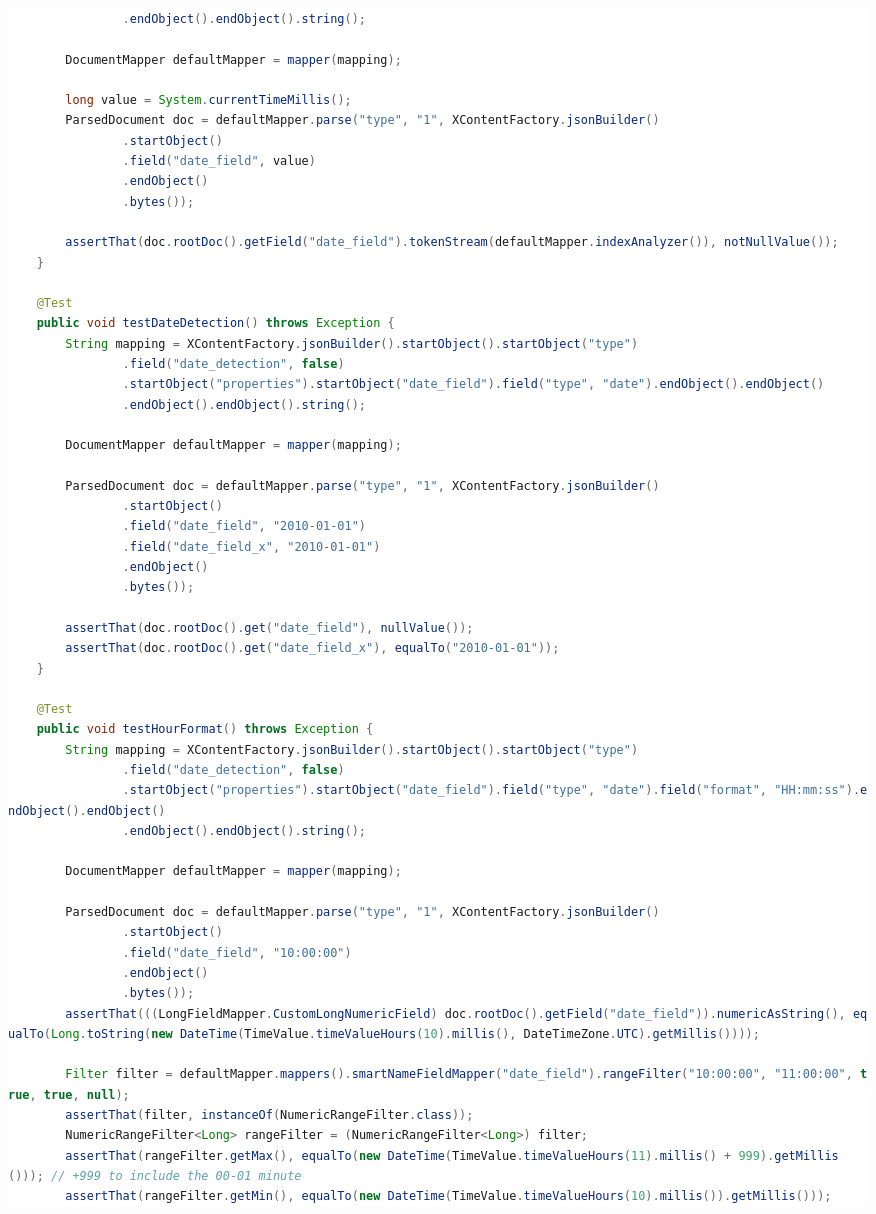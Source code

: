 ```java
                .endObject().endObject().string();

        DocumentMapper defaultMapper = mapper(mapping);

        long value = System.currentTimeMillis();
        ParsedDocument doc = defaultMapper.parse("type", "1", XContentFactory.jsonBuilder()
                .startObject()
                .field("date_field", value)
                .endObject()
                .bytes());

        assertThat(doc.rootDoc().getField("date_field").tokenStream(defaultMapper.indexAnalyzer()), notNullValue());
    }

    @Test
    public void testDateDetection() throws Exception {
        String mapping = XContentFactory.jsonBuilder().startObject().startObject("type")
                .field("date_detection", false)
                .startObject("properties").startObject("date_field").field("type", "date").endObject().endObject()
                .endObject().endObject().string();

        DocumentMapper defaultMapper = mapper(mapping);

        ParsedDocument doc = defaultMapper.parse("type", "1", XContentFactory.jsonBuilder()
                .startObject()
                .field("date_field", "2010-01-01")
                .field("date_field_x", "2010-01-01")
                .endObject()
                .bytes());

        assertThat(doc.rootDoc().get("date_field"), nullValue());
        assertThat(doc.rootDoc().get("date_field_x"), equalTo("2010-01-01"));
    }

    @Test
    public void testHourFormat() throws Exception {
        String mapping = XContentFactory.jsonBuilder().startObject().startObject("type")
                .field("date_detection", false)
                .startObject("properties").startObject("date_field").field("type", "date").field("format", "HH:mm:ss").endObject().endObject()
                .endObject().endObject().string();

        DocumentMapper defaultMapper = mapper(mapping);

        ParsedDocument doc = defaultMapper.parse("type", "1", XContentFactory.jsonBuilder()
                .startObject()
                .field("date_field", "10:00:00")
                .endObject()
                .bytes());
        assertThat(((LongFieldMapper.CustomLongNumericField) doc.rootDoc().getField("date_field")).numericAsString(), equalTo(Long.toString(new DateTime(TimeValue.timeValueHours(10).millis(), DateTimeZone.UTC).getMillis())));

        Filter filter = defaultMapper.mappers().smartNameFieldMapper("date_field").rangeFilter("10:00:00", "11:00:00", true, true, null);
        assertThat(filter, instanceOf(NumericRangeFilter.class));
        NumericRangeFilter<Long> rangeFilter = (NumericRangeFilter<Long>) filter;
        assertThat(rangeFilter.getMax(), equalTo(new DateTime(TimeValue.timeValueHours(11).millis() + 999).getMillis())); // +999 to include the 00-01 minute
        assertThat(rangeFilter.getMin(), equalTo(new DateTime(TimeValue.timeValueHours(10).millis()).getMillis()));
```